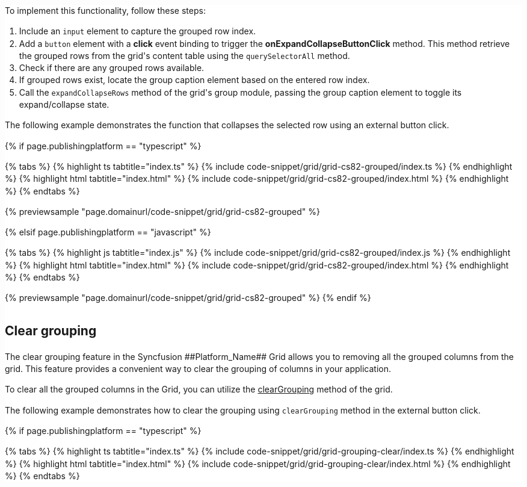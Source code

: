 To implement this functionality, follow these steps:

1. Include an `input` element to capture the grouped row index.
2. Add a `button` element with a **click** event binding to trigger the **onExpandCollapseButtonClick** method. This method retrieve the grouped rows from the grid's content table using the `querySelectorAll` method.
3. Check if there are any grouped rows available.
4. If grouped rows exist, locate the group caption element based on the entered row index.
5. Call the `expandCollapseRows` method of the grid's group module, passing the group caption element to toggle its expand/collapse state.

The following example demonstrates the function that collapses the selected row using an external button click. 

{% if page.publishingplatform == "typescript" %}

 {% tabs %}
{% highlight ts tabtitle="index.ts" %}
{% include code-snippet/grid/grid-cs82-grouped/index.ts %}
{% endhighlight %}
{% highlight html tabtitle="index.html" %}
{% include code-snippet/grid/grid-cs82-grouped/index.html %}
{% endhighlight %}
{% endtabs %}
        
{% previewsample "page.domainurl/code-snippet/grid/grid-cs82-grouped" %}

{% elsif page.publishingplatform == "javascript" %}

{% tabs %}
{% highlight js tabtitle="index.js" %}
{% include code-snippet/grid/grid-cs82-grouped/index.js %}
{% endhighlight %}
{% highlight html tabtitle="index.html" %}
{% include code-snippet/grid/grid-cs82-grouped/index.html %}
{% endhighlight %}
{% endtabs %}

{% previewsample "page.domainurl/code-snippet/grid/grid-cs82-grouped" %}
{% endif %}

## Clear grouping 

The clear grouping feature in the Syncfusion ##Platform_Name## Grid allows you to removing all the grouped columns from the grid. This feature provides a convenient way to clear the grouping of columns in your application.

To clear all the grouped columns in the Grid, you can utilize the [clearGrouping](../../api/grid/#cleargrouping) method of the grid.

The following example demonstrates how to clear the grouping using `clearGrouping` method in the external button click.

{% if page.publishingplatform == "typescript" %}

 {% tabs %}
{% highlight ts tabtitle="index.ts" %}
{% include code-snippet/grid/grid-grouping-clear/index.ts %}
{% endhighlight %}
{% highlight html tabtitle="index.html" %}
{% include code-snippet/grid/grid-grouping-clear/index.html %}
{% endhighlight %}
{% endtabs %}
        